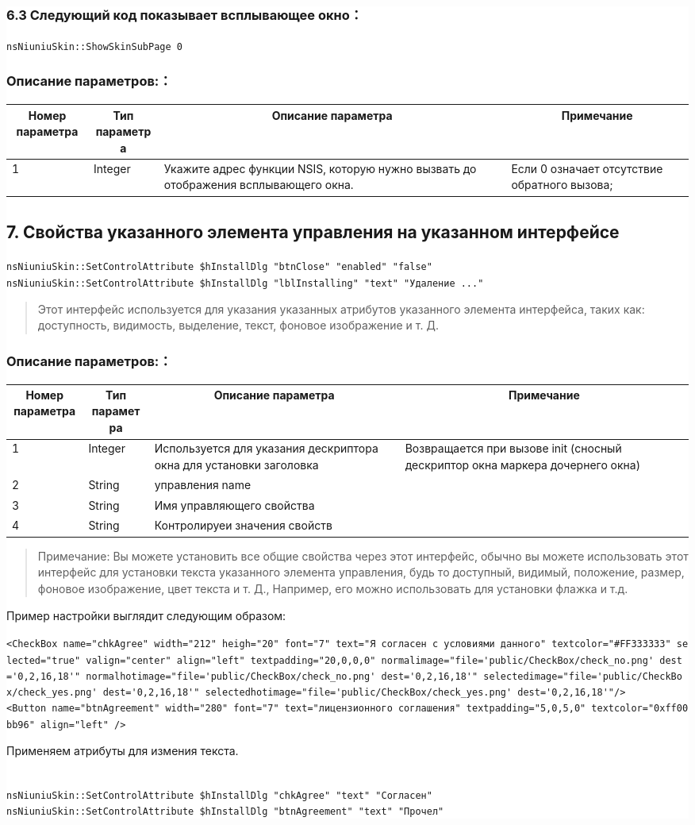 ### 6.3 Следующий код показывает всплывающее окно：
```nsis
nsNiuniuSkin::ShowSkinSubPage 0
```

### Описание параметров:：
| Номер параметра | Тип параметра | Описание параметра                           | Примечание                |
|----------|----------|------------------------------------|---------------------|
| 1        | Integer     | Укажите адрес функции NSIS, которую нужно вызвать до отображения всплывающего окна. | Если 0 означает отсутствие обратного вызова; |


## 7. Свойства указанного элемента управления на указанном интерфейсе
```nsis
nsNiuniuSkin::SetControlAttribute $hInstallDlg "btnClose" "enabled" "false"
nsNiuniuSkin::SetControlAttribute $hInstallDlg "lblInstalling" "text" "Удаление ..."
```
>Этот интерфейс используется для указания указанных атрибутов указанного элемента интерфейса, таких как: доступность, видимость, выделение, текст, фоновое изображение и т. Д.

### Описание параметров:：
| Номер параметра | Тип параметра | Описание параметра                     | Примечание                                         |
|----------|----------|------------------------------|----------------------------------------------|
| 1        | Integer     | Используется для указания дескриптора окна для установки заголовка | Возвращается при вызове init (сносный дескриптор окна маркера дочернего окна) |
| 2        | String   | управления name                   |                                              |
| 3        | String   | Имя управляющего свойства                 |                                              |
| 4        | String   | Контролируеи значения свойств                 |                                              |


> Примечание:
Вы можете установить все общие свойства через этот интерфейс, обычно вы можете использовать этот интерфейс для установки текста указанного элемента управления, будь то доступный, видимый, положение, размер, фоновое изображение, цвет текста и т. Д., Например, его можно использовать для установки флажка и т.д.

Пример настройки выглядит следующим образом:


```nsis
<CheckBox name="chkAgree" width="212" heigh="20" font="7" text="Я согласен с условиями данного" textcolor="#FF333333" selected="true" valign="center" align="left" textpadding="20,0,0,0" normalimage="file='public/CheckBox/check_no.png' dest='0,2,16,18'" normalhotimage="file='public/CheckBox/check_no.png' dest='0,2,16,18'" selectedimage="file='public/CheckBox/check_yes.png' dest='0,2,16,18'" selectedhotimage="file='public/CheckBox/check_yes.png' dest='0,2,16,18'"/>
<Button name="btnAgreement" width="280" font="7" text="лицензионного соглашения" textpadding="5,0,5,0" textcolor="0xff00bb96" align="left" />
```
Применяем атрибуты для измения текста.
```nsis

nsNiuniuSkin::SetControlAttribute $hInstallDlg "chkAgree" "text" "Согласен"
nsNiuniuSkin::SetControlAttribute $hInstallDlg "btnAgreement" "text" "Прочел"
```
